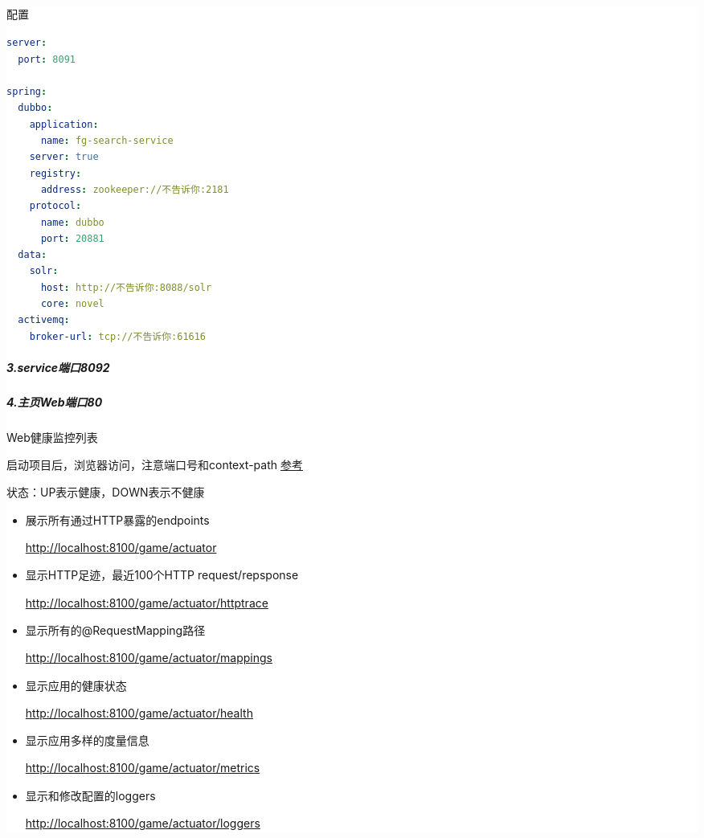 配置

```yml
server:
  port: 8091

spring:
  dubbo:
    application:
      name: fg-search-service
    server: true
    registry:
      address: zookeeper://不告诉你:2181
    protocol:
      name: dubbo
      port: 20881
  data:
    solr:
      host: http://不告诉你:8088/solr
      core: novel
  activemq:
    broker-url: tcp://不告诉你:61616
```



##### 3.service端口8092



##### 4.主页Web端口80

Web健康监控列表

启动项目后，浏览器访问，注意端口号和context-path [参考](<https://www.jianshu.com/p/d5943e303a1f>) 

状态：UP表示健康，DOWN表示不健康

- 展示所有通过HTTP暴露的endpoints

  <http://localhost:8100/game/actuator> 

- 显示HTTP足迹，最近100个HTTP request/repsponse

  <http://localhost:8100/game/actuator/httptrace> 

- 显示所有的@RequestMapping路径

  <http://localhost:8100/game/actuator/mappings> 

- 显示应用的健康状态

  <http://localhost:8100/game/actuator/health> 

- 显示应用多样的度量信息

  <http://localhost:8100/game/actuator/metrics> 

- 显示和修改配置的loggers

  <http://localhost:8100/game/actuator/loggers> 
